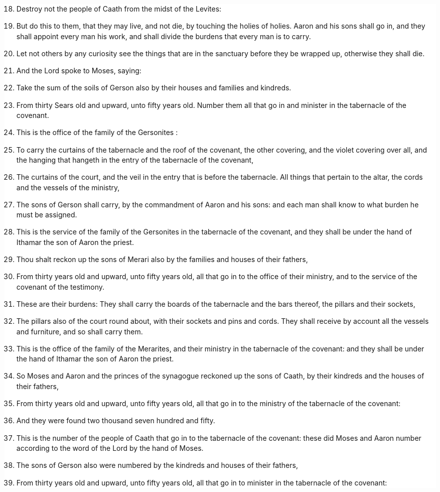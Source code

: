 18. Destroy not the people of Caath from the midst of the Levites:

19. But do this to them, that they may live, and not die, by touching the holies of holies. Aaron and his sons shall go in, and they shall appoint every man his work, and shall divide the burdens that every man is to carry.

20. Let not others by any curiosity see the things that are in the sanctuary before they be wrapped up, otherwise they shall die.

21. And the Lord spoke to Moses, saying:

22. Take the sum of the soils of Gerson also by their houses and families and kindreds.

23. From thirty Sears old and upward, unto fifty years old. Number them all that go in and minister in the tabernacle of the covenant.

24. This is the office of the family of the Gersonites :

25. To carry the curtains of the tabernacle and the roof of the covenant, the other covering, and the violet covering over all, and the hanging that hangeth in the entry of the tabernacle of the covenant,

26. The curtains of the court, and the veil in the entry that is before the tabernacle. All things that pertain to the altar, the cords and the vessels of the ministry,

27. The sons of Gerson shall carry, by the commandment of Aaron and his sons: and each man shall know to what burden he must be assigned.

28. This is the service of the family of the Gersonites in the tabernacle of the covenant, and they shall be under the hand of Ithamar the son of Aaron the priest.

29. Thou shalt reckon up the sons of Merari also by the families and houses of their fathers,

30. From thirty years old and upward, unto fifty years old, all that go in to the office of their ministry, and to the service of the covenant of the testimony.

31. These are their burdens: They shall carry the boards of the tabernacle and the bars thereof, the pillars and their sockets,

32. The pillars also of the court round about, with their sockets and pins and cords. They shall receive by account all the vessels and furniture, and so shall carry them.

33. This is the office of the family of the Merarites, and their ministry in the tabernacle of the covenant: and they shall be under the hand of Ithamar the son of Aaron the priest.

34. So Moses and Aaron and the princes of the synagogue reckoned up the sons of Caath, by their kindreds and the houses of their fathers,

35. From thirty years old and upward, unto fifty years old, all that go in to the ministry of the tabernacle of the covenant:

36. And they were found two thousand seven hundred and fifty.

37. This is the number of the people of Caath that go in to the tabernacle of the covenant: these did Moses and Aaron number according to the word of the Lord by the hand of Moses.

38. The sons of Gerson also were numbered by the kindreds and houses of their fathers,

39. From thirty years old and upward, unto fifty years old, all that go in to minister in the tabernacle of the covenant:
